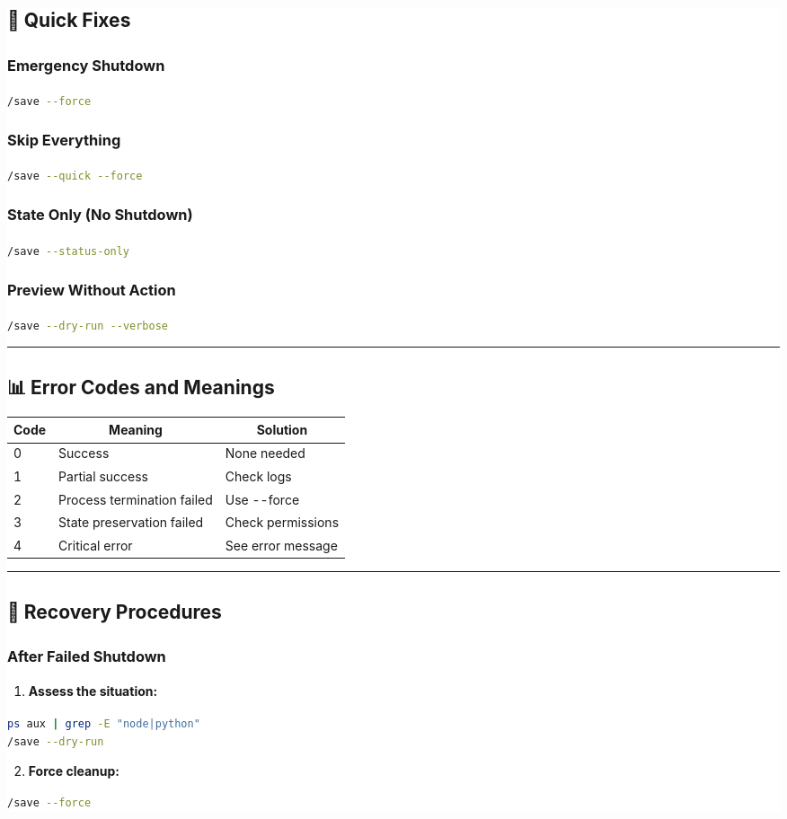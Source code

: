 
## 🎯 Quick Fixes

### Emergency Shutdown
```bash
/save --force
```

### Skip Everything
```bash
/save --quick --force
```

### State Only (No Shutdown)
```bash
/save --status-only
```

### Preview Without Action
```bash
/save --dry-run --verbose
```

---

## 📊 Error Codes and Meanings

| Code | Meaning | Solution |
|------|---------|----------|
| 0 | Success | None needed |
| 1 | Partial success | Check logs |
| 2 | Process termination failed | Use --force |
| 3 | State preservation failed | Check permissions |
| 4 | Critical error | See error message |

---

## 🔄 Recovery Procedures

### After Failed Shutdown

1. **Assess the situation:**
```bash
ps aux | grep -E "node|python"
/save --dry-run
```

2. **Force cleanup:**
```bash
/save --force
```
